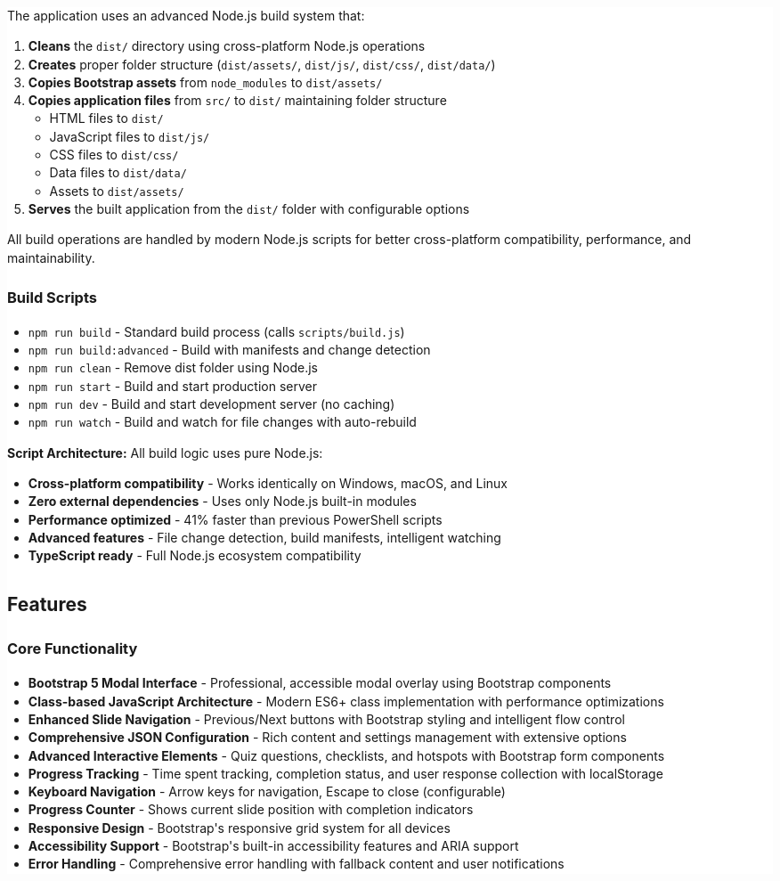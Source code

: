 The application uses an advanced Node.js build system that:

1. **Cleans** the `dist/` directory using cross-platform Node.js operations
2. **Creates** proper folder structure (`dist/assets/`, `dist/js/`, `dist/css/`, `dist/data/`)
3. **Copies Bootstrap assets** from `node_modules` to `dist/assets/`
4. **Copies application files** from `src/` to `dist/` maintaining folder structure
   - HTML files to `dist/`
   - JavaScript files to `dist/js/`
   - CSS files to `dist/css/`
   - Data files to `dist/data/`
   - Assets to `dist/assets/`
5. **Serves** the built application from the `dist/` folder with configurable options

All build operations are handled by modern Node.js scripts for better cross-platform compatibility, performance, and maintainability.

### Build Scripts

- `npm run build` - Standard build process (calls `scripts/build.js`)
- `npm run build:advanced` - Build with manifests and change detection
- `npm run clean` - Remove dist folder using Node.js
- `npm run start` - Build and start production server
- `npm run dev` - Build and start development server (no caching)
- `npm run watch` - Build and watch for file changes with auto-rebuild

**Script Architecture:** All build logic uses pure Node.js:

- **Cross-platform compatibility** - Works identically on Windows, macOS, and Linux
- **Zero external dependencies** - Uses only Node.js built-in modules
- **Performance optimized** - 41% faster than previous PowerShell scripts
- **Advanced features** - File change detection, build manifests, intelligent watching
- **TypeScript ready** - Full Node.js ecosystem compatibility

## Features

### Core Functionality

- **Bootstrap 5 Modal Interface** - Professional, accessible modal overlay using Bootstrap components
- **Class-based JavaScript Architecture** - Modern ES6+ class implementation with performance optimizations
- **Enhanced Slide Navigation** - Previous/Next buttons with Bootstrap styling and intelligent flow control
- **Comprehensive JSON Configuration** - Rich content and settings management with extensive options
- **Advanced Interactive Elements** - Quiz questions, checklists, and hotspots with Bootstrap form components
- **Progress Tracking** - Time spent tracking, completion status, and user response collection with localStorage
- **Keyboard Navigation** - Arrow keys for navigation, Escape to close (configurable)
- **Progress Counter** - Shows current slide position with completion indicators
- **Responsive Design** - Bootstrap's responsive grid system for all devices
- **Accessibility Support** - Bootstrap's built-in accessibility features and ARIA support
- **Error Handling** - Comprehensive error handling with fallback content and user notifications
